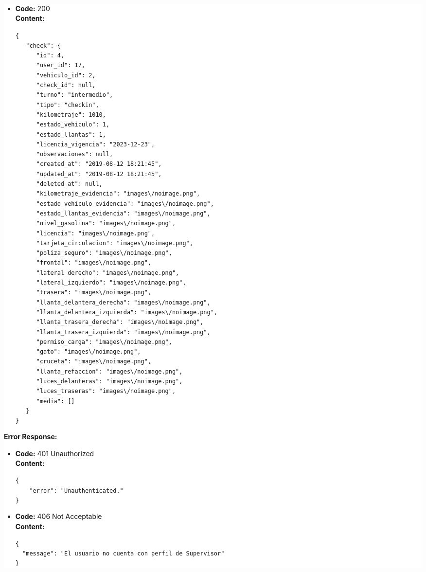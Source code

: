 * **Code:** 200 <br />
  **Content:**
      
      {
         "check": {
            "id": 4,
            "user_id": 17,
            "vehiculo_id": 2,
            "check_id": null,
            "turno": "intermedio",
            "tipo": "checkin",
            "kilometraje": 1010,
            "estado_vehiculo": 1,
            "estado_llantas": 1,
            "licencia_vigencia": "2023-12-23",
            "observaciones": null,
            "created_at": "2019-08-12 18:21:45",
            "updated_at": "2019-08-12 18:21:45",
            "deleted_at": null,
            "kilometraje_evidencia": "images\/noimage.png",
            "estado_vehiculo_evidencia": "images\/noimage.png",
            "estado_llantas_evidencia": "images\/noimage.png",
            "nivel_gasolina": "images\/noimage.png",
            "licencia": "images\/noimage.png",
            "tarjeta_circulacion": "images\/noimage.png",
            "poliza_seguro": "images\/noimage.png",
            "frontal": "images\/noimage.png",
            "lateral_derecho": "images\/noimage.png",
            "lateral_izquierdo": "images\/noimage.png",
            "trasera": "images\/noimage.png",
            "llanta_delantera_derecha": "images\/noimage.png",
            "llanta_delantera_izquierda": "images\/noimage.png",
            "llanta_trasera_derecha": "images\/noimage.png",
            "llanta_trasera_izquierda": "images\/noimage.png",
            "permiso_carga": "images\/noimage.png",
            "gato": "images\/noimage.png",
            "cruceta": "images\/noimage.png",
            "llanta_refaccion": "images\/noimage.png",
            "luces_delanteras": "images\/noimage.png",
            "luces_traseras": "images\/noimage.png",
            "media": []
         }
      }

**Error Response:**

* **Code:** 401 Unauthorized <br />
  **Content:**
  
      {
          "error": "Unauthenticated."
      }        
      
          
* **Code:** 406 Not Acceptable <br />
**Content:** 

      {
        "message": "El usuario no cuenta con perfil de Supervisor"
      }
